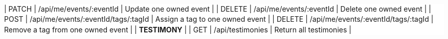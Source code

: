 | PATCH | /api/me/events/:eventId | Update one owned event |
| DELETE | /api/me/events/:eventId | Delete one owned event |
| POST | /api/me/events/:eventId/tags/:tagId | Assign a tag to one owned event |
| DELETE | /api/me/events/:eventId/tags/:tagId | Remove a tag from one owned event |
| **TESTIMONY** |
| GET | /api/testimonies | Return all testimonies |
